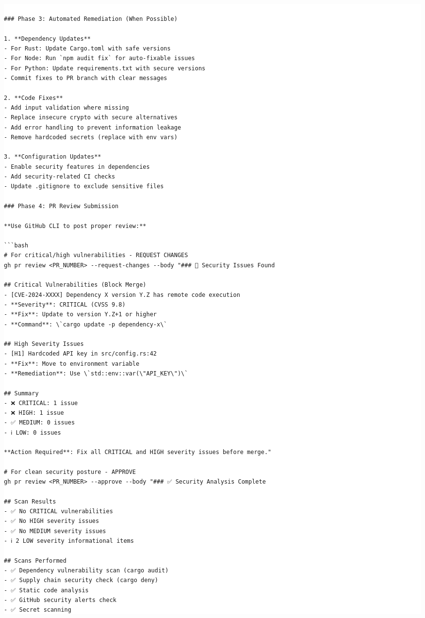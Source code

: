    ```

### Phase 3: Automated Remediation (When Possible)

1. **Dependency Updates**
   - For Rust: Update Cargo.toml with safe versions
   - For Node: Run `npm audit fix` for auto-fixable issues
   - For Python: Update requirements.txt with secure versions
   - Commit fixes to PR branch with clear messages

2. **Code Fixes**
   - Add input validation where missing
   - Replace insecure crypto with secure alternatives
   - Add error handling to prevent information leakage
   - Remove hardcoded secrets (replace with env vars)

3. **Configuration Updates**
   - Enable security features in dependencies
   - Add security-related CI checks
   - Update .gitignore to exclude sensitive files

### Phase 4: PR Review Submission

**Use GitHub CLI to post proper review:**

```bash
# For critical/high vulnerabilities - REQUEST CHANGES
gh pr review <PR_NUMBER> --request-changes --body "### 🔴 Security Issues Found

## Critical Vulnerabilities (Block Merge)
- [CVE-2024-XXXX] Dependency X version Y.Z has remote code execution
  - **Severity**: CRITICAL (CVSS 9.8)
  - **Fix**: Update to version Y.Z+1 or higher
  - **Command**: \`cargo update -p dependency-x\`

## High Severity Issues
- [H1] Hardcoded API key in src/config.rs:42
  - **Fix**: Move to environment variable
  - **Remediation**: Use \`std::env::var(\"API_KEY\")\`

## Summary
- ❌ CRITICAL: 1 issue
- ❌ HIGH: 1 issue
- ✅ MEDIUM: 0 issues
- ℹ️ LOW: 0 issues

**Action Required**: Fix all CRITICAL and HIGH severity issues before merge."

# For clean security posture - APPROVE
gh pr review <PR_NUMBER> --approve --body "### ✅ Security Analysis Complete

## Scan Results
- ✅ No CRITICAL vulnerabilities
- ✅ No HIGH severity issues
- ✅ No MEDIUM severity issues
- ℹ️ 2 LOW severity informational items

## Scans Performed
- ✅ Dependency vulnerability scan (cargo audit)
- ✅ Supply chain security check (cargo deny)
- ✅ Static code analysis
- ✅ GitHub security alerts check
- ✅ Secret scanning

   ```